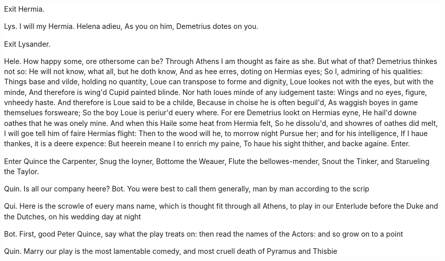 Exit Hermia.

  Lys. I will my Hermia. Helena adieu,
As you on him, Demetrius dotes on you.

Exit Lysander.

  Hele. How happy some, ore othersome can be?
Through Athens I am thought as faire as she.
But what of that? Demetrius thinkes not so:
He will not know, what all, but he doth know,
And as hee erres, doting on Hermias eyes;
So I, admiring of his qualities:
Things base and vilde, holding no quantity,
Loue can transpose to forme and dignity,
Loue lookes not with the eyes, but with the minde,
And therefore is wing'd Cupid painted blinde.
Nor hath loues minde of any iudgement taste:
Wings and no eyes, figure, vnheedy haste.
And therefore is Loue said to be a childe,
Because in choise he is often beguil'd,
As waggish boyes in game themselues forsweare;
So the boy Loue is periur'd euery where.
For ere Demetrius lookt on Hermias eyne,
He hail'd downe oathes that he was onely mine.
And when this Haile some heat from Hermia felt,
So he dissolu'd, and showres of oathes did melt,
I will goe tell him of faire Hermias flight:
Then to the wood will he, to morrow night
Pursue her; and for his intelligence,
If I haue thankes, it is a deere expence:
But heerein meane I to enrich my paine,
To haue his sight thither, and backe againe.
Enter.

Enter Quince the Carpenter, Snug the Ioyner, Bottome the Weauer,
Flute
the bellowes-mender, Snout the Tinker, and Starueling the Taylor.

  Quin. Is all our company heere?
  Bot. You were best to call them generally, man by
man according to the scrip

   Qui. Here is the scrowle of euery mans name, which
is thought fit through all Athens, to play in our Enterlude
before the Duke and the Dutches, on his wedding
day at night

   Bot. First, good Peter Quince, say what the play treats
on: then read the names of the Actors: and so grow on
to a point

   Quin. Marry our play is the most lamentable comedy,
and most cruell death of Pyramus and Thisbie
